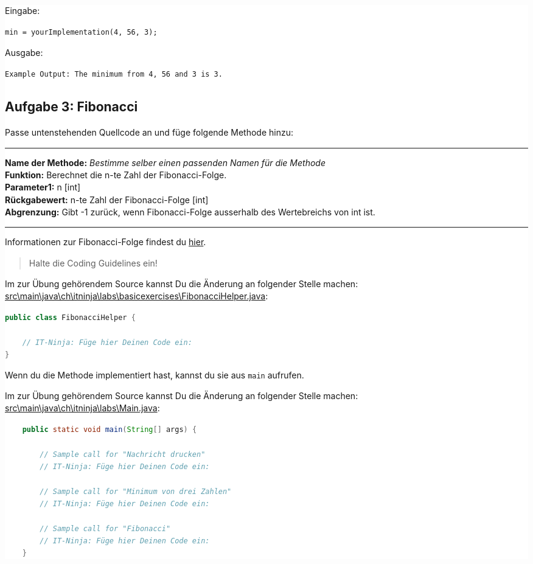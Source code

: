 Eingabe:

```console
min = yourImplementation(4, 56, 3);
```

Ausgabe:

```console
Example Output: The minimum from 4, 56 and 3 is 3.

```

## Aufgabe 3: Fibonacci

Passe untenstehenden Quellcode an und füge folgende Methode hinzu:

---

**Name der Methode:** _Bestimme selber einen passenden Namen für die Methode_  
**Funktion:** Berechnet die n-te Zahl der Fibonacci-Folge.  
**Parameter1:** n [int]  
**Rückgabewert:** n-te Zahl der Fibonacci-Folge [int]  
**Abgrenzung:** Gibt -1 zurück, wenn Fibonacci-Folge ausserhalb des Wertebreichs von int ist.

---

Informationen zur Fibonacci-Folge findest du [hier](https://de.wikipedia.org/wiki/Fibonacci-Folge).

> Halte die Coding Guidelines ein!

Im zur Übung gehörendem Source kannst Du die Änderung an folgender Stelle machen:  
[src\main\java\ch\itninja\labs\basicexercises\FibonacciHelper.java](./source/#src-main-java-ch-itninja-labs-basicexercises-fibonaccihelper-java):

```java
public class FibonacciHelper {

    // IT-Ninja: Füge hier Deinen Code ein:
}
```

Wenn du die Methode implementiert hast, kannst du sie aus `main` aufrufen.

Im zur Übung gehörendem Source kannst Du die Änderung an folgender Stelle machen:  
[src\main\java\ch\itninja\labs\Main.java](./source/#src-main-java-ch-itninja-labs-main-java):

```java
    public static void main(String[] args) {

        // Sample call for "Nachricht drucken"
        // IT-Ninja: Füge hier Deinen Code ein:

        // Sample call for "Minimum von drei Zahlen"
        // IT-Ninja: Füge hier Deinen Code ein:

        // Sample call for "Fibonacci"
        // IT-Ninja: Füge hier Deinen Code ein:
    }
```
